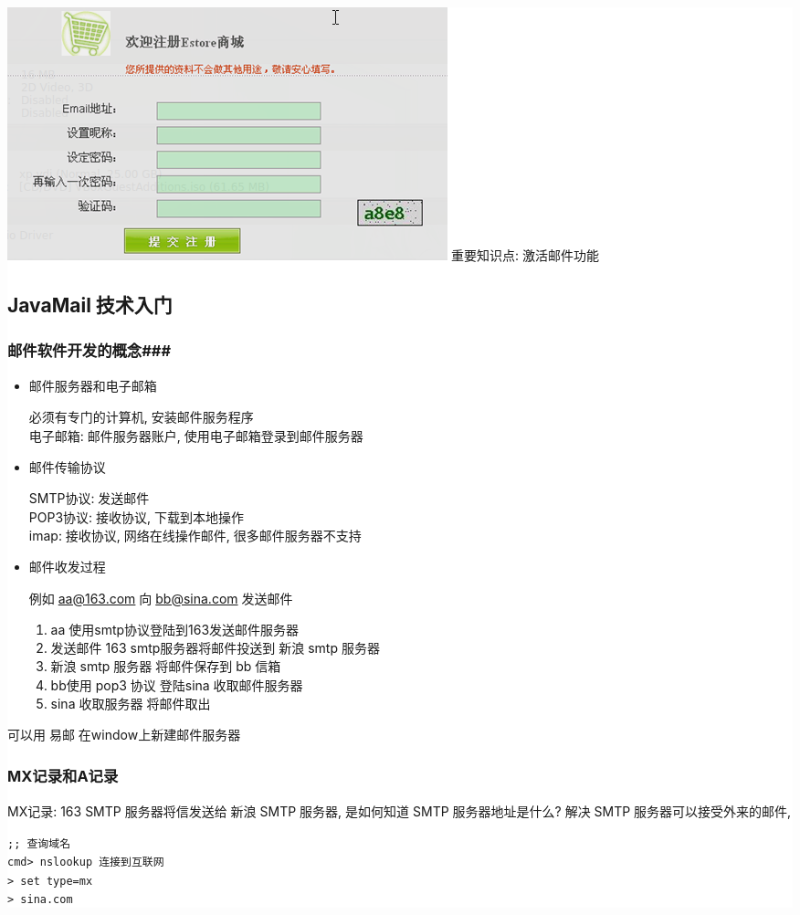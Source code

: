![注册页面](/img/register_ui.png)
重要知识点: 激活邮件功能

## JavaMail 技术入门 ##

### 邮件软件开发的概念### 
* 邮件服务器和电子邮箱

    必须有专门的计算机, 安装邮件服务程序  
    电子邮箱: 邮件服务器账户, 使用电子邮箱登录到邮件服务器
* 邮件传输协议

    SMTP协议: 发送邮件  
    POP3协议: 接收协议, 下载到本地操作  
    imap: 接收协议, 网络在线操作邮件, 很多邮件服务器不支持
* 邮件收发过程

    例如 aa@163.com 向 bb@sina.com 发送邮件
    1. aa 使用smtp协议登陆到163发送邮件服务器
    2. 发送邮件 163 smtp服务器将邮件投送到 新浪 smtp 服务器
    3. 新浪 smtp 服务器 将邮件保存到 bb 信箱
    4. bb使用 pop3 协议 登陆sina 收取邮件服务器
    5. sina 收取服务器 将邮件取出


可以用 易邮 在window上新建邮件服务器

### MX记录和A记录 ###

MX记录: 163 SMTP 服务器将信发送给 新浪 SMTP 服务器,
是如何知道 SMTP 服务器地址是什么?
解决 SMTP 服务器可以接受外来的邮件, 
~~~~~~
;; 查询域名
cmd> nslookup 连接到互联网
> set type=mx
> sina.com
~~~~~~
